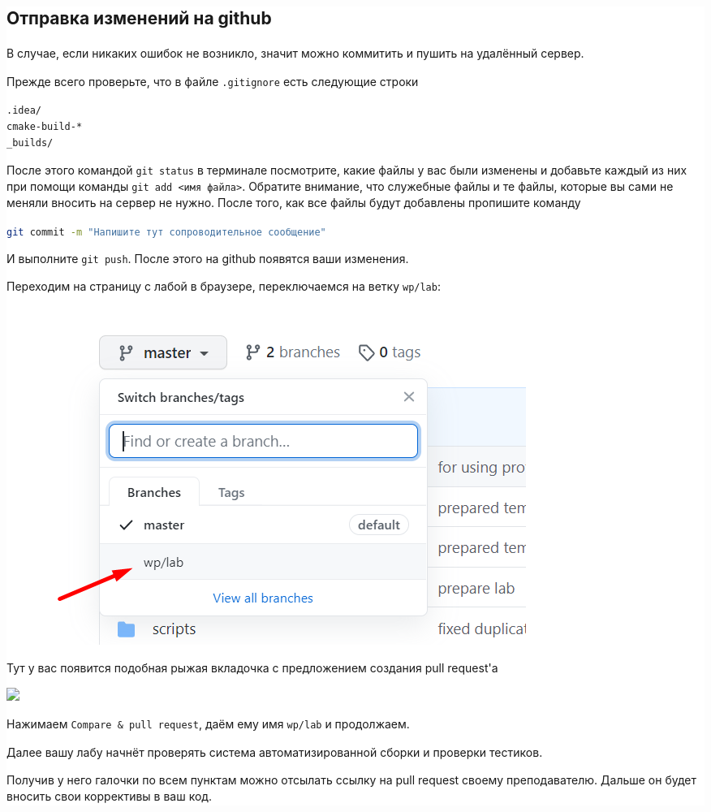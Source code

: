 ## Отправка изменений на github
В случае, если никаких ошибок не возникло, значит можно коммитить и пушить на удалённый сервер. 


Прежде всего проверьте, что в файле `.gitignore` есть следующие строки
```sh
.idea/
cmake-build-*
_builds/
```

После этого командой `git status` в терминале посмотрите, какие файлы у вас были изменены и добавьте каждый из них при помощи команды `git add <имя файла>`. Обратите внимание, что служебные файлы и те файлы, которые вы сами не меняли вносить на сервер не нужно. 
После того, как все файлы будут добавлены пропишите команду 
```sh
git commit -m "Напишите тут сопроводительное сообщение"
```
И выполните `git push`. После этого на github появятся ваши изменения.

Переходим на страницу с лабой в браузере, переключаемся на ветку `wp/lab`:

![](2021-2022/src/LABS/switch_branch.png)

Тут у вас появится подобная рыжая вкладочка с предложением создания pull request'a

![](https://www.vogella.com/tutorials/GitHub/img/create-pull-request.png)

Нажимаем `Compare & pull request`, даём ему имя `wp/lab` и продолжаем.

Далее вашу лабу начнёт проверять система автоматизированной сборки и проверки тестиков.

Получив у него галочки по всем пунктам можно отсылать ссылку на pull request своему
преподавателю. Дальше он будет вносить свои коррективы в ваш код.
